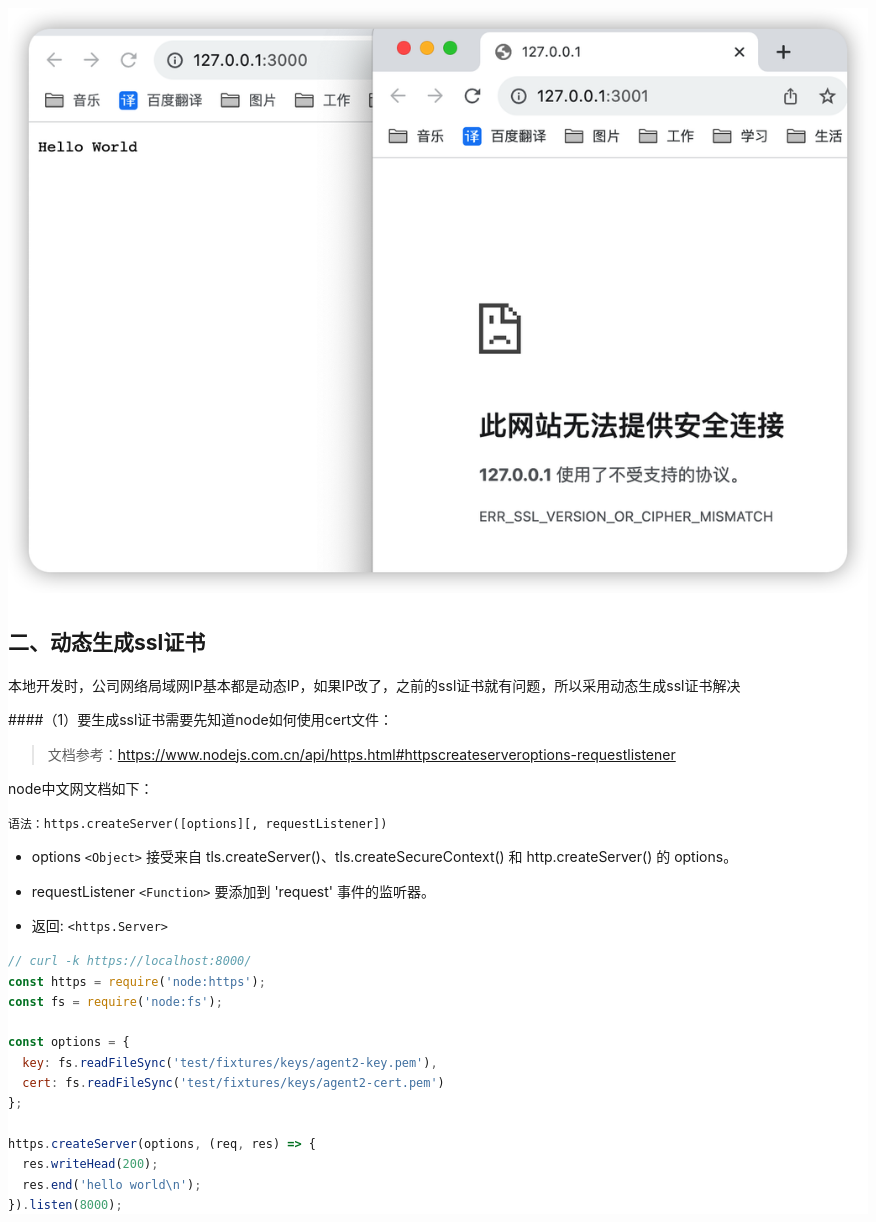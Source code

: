 ![](./image/6.png)

## 二、动态生成ssl证书

本地开发时，公司网络局域网IP基本都是动态IP，如果IP改了，之前的ssl证书就有问题，所以采用动态生成ssl证书解决

####（1）要生成ssl证书需要先知道node如何使用cert文件：

> 文档参考：https://www.nodejs.com.cn/api/https.html#httpscreateserveroptions-requestlistener

node中文网文档如下：

``语法：https.createServer([options][, requestListener])``

- options ``<Object>`` 接受来自 tls.createServer()、tls.createSecureContext() 和 http.createServer() 的 options。

- requestListener ``<Function>`` 要添加到 'request' 事件的监听器。

- 返回: ``<https.Server>``

```jsx | pure
// curl -k https://localhost:8000/
const https = require('node:https');
const fs = require('node:fs');

const options = {
  key: fs.readFileSync('test/fixtures/keys/agent2-key.pem'),
  cert: fs.readFileSync('test/fixtures/keys/agent2-cert.pem')
};

https.createServer(options, (req, res) => {
  res.writeHead(200);
  res.end('hello world\n');
}).listen(8000);
```
